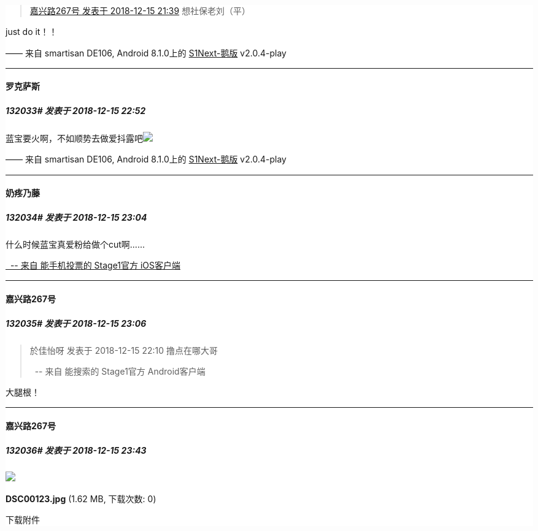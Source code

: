 
<blockquote><a href="httphttps://bbs.saraba1st.com/2b/forum.php?mod=redirect&amp;goto=findpost&amp;pid=41955502&amp;ptid=1105387" target="_blank">嘉兴路267号 发表于 2018-12-15 21:39</a>
想社保老刘（平）</blockquote>
just do it！！

—— 来自 smartisan DE106, Android 8.1.0上的 [S1Next-鹅版](https://github.com/ykrank/S1-Next/releases) v2.0.4-play


-----

####  罗克萨斯  
##### 132033#       发表于 2018-12-15 22:52


蓝宝要火啊，不如顺势去做爱抖露吧<img src="https://static.saraba1st.com/image/smiley/face2017/040.png" referrerpolicy="no-referrer">

—— 来自 smartisan DE106, Android 8.1.0上的 [S1Next-鹅版](https://github.com/ykrank/S1-Next/releases) v2.0.4-play


-----

####  奶疼乃藤  
##### 132034#       发表于 2018-12-15 23:04


什么时候蓝宝真爱粉给做个cut啊……

[  -- 来自 能手机投票的 Stage1官方 iOS客户端](https://itunes.apple.com/fi/app/saraba1st/id1221237470?mt=8)


-----

####  嘉兴路267号  
##### 132035#       发表于 2018-12-15 23:06


<blockquote>於佳怡呀 发表于 2018-12-15 22:10
撸点在哪大哥


  -- 来自 能搜索的 Stage1官方 Android客户端</blockquote>
大腿根！


-----

####  嘉兴路267号  
##### 132036#       发表于 2018-12-15 23:43


<img src="https://img.saraba1st.com/forum/201812/15/234235kjcvrv1ngctgg6jn.jpg" referrerpolicy="no-referrer">


<strong>DSC00123.jpg</strong> (1.62 MB, 下载次数: 0)

下载附件
